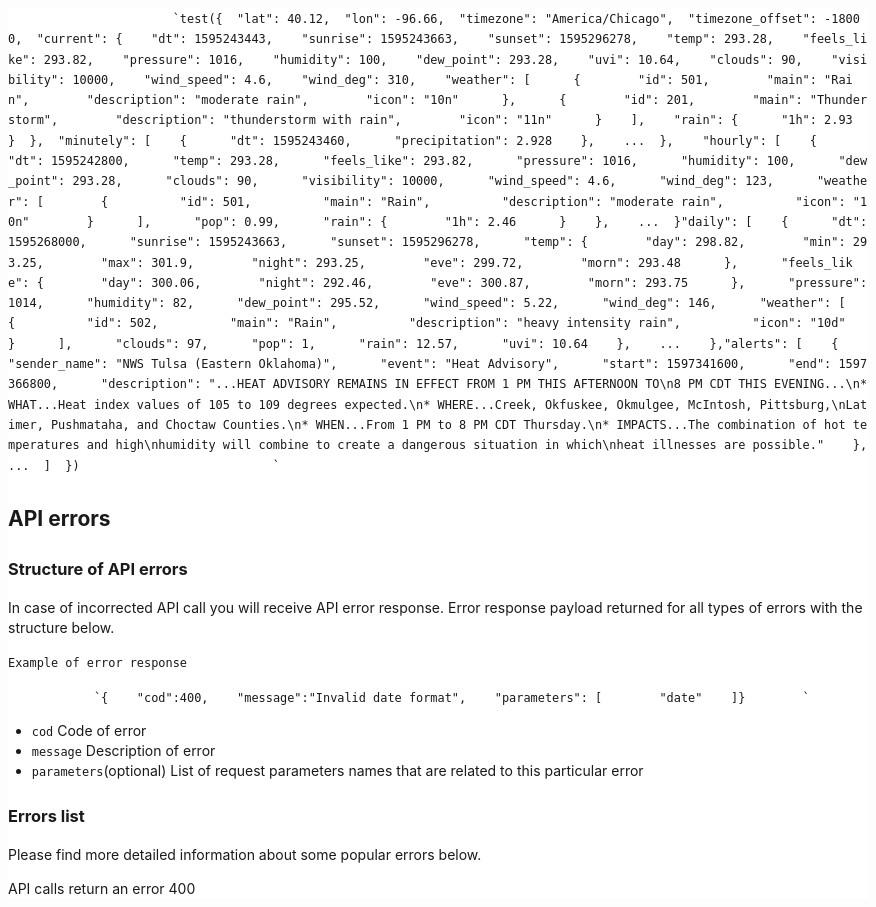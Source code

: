                            `test({  "lat": 40.12,  "lon": -96.66,  "timezone": "America/Chicago",  "timezone_offset": -18000,  "current": {    "dt": 1595243443,    "sunrise": 1595243663,    "sunset": 1595296278,    "temp": 293.28,    "feels_like": 293.82,    "pressure": 1016,    "humidity": 100,    "dew_point": 293.28,    "uvi": 10.64,    "clouds": 90,    "visibility": 10000,    "wind_speed": 4.6,    "wind_deg": 310,    "weather": [      {        "id": 501,        "main": "Rain",        "description": "moderate rain",        "icon": "10n"      },      {        "id": 201,        "main": "Thunderstorm",        "description": "thunderstorm with rain",        "icon": "11n"      }    ],    "rain": {      "1h": 2.93    }  },  "minutely": [    {      "dt": 1595243460,      "precipitation": 2.928    },    ...  },    "hourly": [    {      "dt": 1595242800,      "temp": 293.28,      "feels_like": 293.82,      "pressure": 1016,      "humidity": 100,      "dew_point": 293.28,      "clouds": 90,      "visibility": 10000,      "wind_speed": 4.6,      "wind_deg": 123,      "weather": [        {          "id": 501,          "main": "Rain",          "description": "moderate rain",          "icon": "10n"        }      ],      "pop": 0.99,      "rain": {        "1h": 2.46      }    },    ...  }"daily": [    {      "dt": 1595268000,      "sunrise": 1595243663,      "sunset": 1595296278,      "temp": {        "day": 298.82,        "min": 293.25,        "max": 301.9,        "night": 293.25,        "eve": 299.72,        "morn": 293.48      },      "feels_like": {        "day": 300.06,        "night": 292.46,        "eve": 300.87,        "morn": 293.75      },      "pressure": 1014,      "humidity": 82,      "dew_point": 295.52,      "wind_speed": 5.22,      "wind_deg": 146,      "weather": [        {          "id": 502,          "main": "Rain",          "description": "heavy intensity rain",          "icon": "10d"        }      ],      "clouds": 97,      "pop": 1,      "rain": 12.57,      "uvi": 10.64    },    ...    },"alerts": [    {      "sender_name": "NWS Tulsa (Eastern Oklahoma)",      "event": "Heat Advisory",      "start": 1597341600,      "end": 1597366800,      "description": "...HEAT ADVISORY REMAINS IN EFFECT FROM 1 PM THIS AFTERNOON TO\n8 PM CDT THIS EVENING...\n* WHAT...Heat index values of 105 to 109 degrees expected.\n* WHERE...Creek, Okfuskee, Okmulgee, McIntosh, Pittsburg,\nLatimer, Pushmataha, and Choctaw Counties.\n* WHEN...From 1 PM to 8 PM CDT Thursday.\n* IMPACTS...The combination of hot temperatures and high\nhumidity will combine to create a dangerous situation in which\nheat illnesses are possible."    },    ...  ]  })                           `
                           
                        

## API errors

### Structure of API errors

In case of incorrected API call you will receive API error response. Error response payload returned for all types of errors with the structure below.

`Example of error response`

                `{    "cod":400,    "message":"Invalid date format",    "parameters": [        "date"    ]}        `
        
              

- `cod` Code of error
- `message` Description of error
- `parameters`(optional) List of request parameters names that are related to this particular error

### Errors list

  
Please find more detailed information about some popular errors below.

API calls return an error 400
